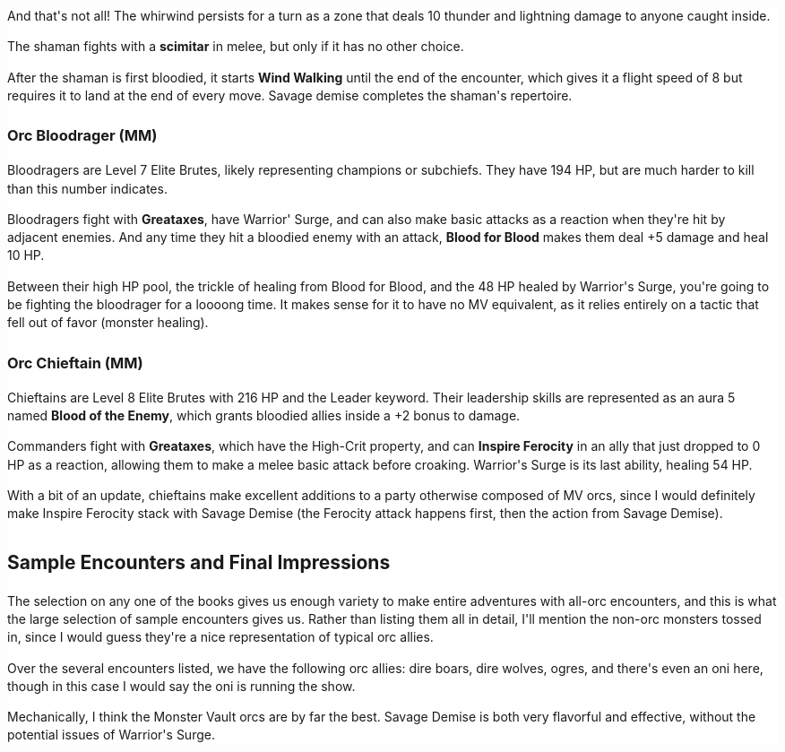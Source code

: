 And that's not all! The whirwind persists for a turn as a zone that deals 10
thunder and lightning damage to anyone caught inside.

The shaman fights with a **scimitar** in melee, but only if it has no other
choice.

After the shaman is first bloodied, it starts **Wind Walking** until the end of
the encounter, which gives it a flight speed of 8 but requires it to land at the
end of every move. Savage demise completes the shaman's repertoire.

### Orc Bloodrager (MM)

Bloodragers are Level 7 Elite Brutes, likely representing champions or
subchiefs. They have 194 HP, but are much harder to kill than this number
indicates.

Bloodragers fight with **Greataxes**, have Warrior' Surge, and can also make
basic attacks as a reaction when they're hit by adjacent enemies. And any time
they hit a bloodied enemy with an attack, **Blood for Blood** makes them deal +5
damage and heal 10 HP.

Between their high HP pool, the trickle of healing from Blood for Blood, and the
48 HP healed by Warrior's Surge, you're going to be fighting the bloodrager for
a loooong time. It makes sense for it to have no MV equivalent, as it relies
entirely on a tactic that fell out of favor (monster healing).

### Orc Chieftain (MM)

Chieftains are Level 8 Elite Brutes with 216 HP and the Leader keyword. Their
leadership skills are represented as an aura 5 named **Blood of the Enemy**,
which grants bloodied allies inside a +2 bonus to damage.

Commanders fight with **Greataxes**, which have the High-Crit property, and can
**Inspire Ferocity** in an ally that just dropped to 0 HP as a reaction,
allowing them to make a melee basic attack before croaking. Warrior's Surge is
its last ability, healing 54 HP.

With a bit of an update, chieftains make excellent additions to a party
otherwise composed of MV orcs, since I would definitely make Inspire Ferocity
stack with Savage Demise (the Ferocity attack happens first, then the action
from Savage Demise).

## Sample Encounters and Final Impressions

The selection on any one of the books gives us enough variety to make entire
adventures with all-orc encounters, and this is what the large selection of
sample encounters gives us. Rather than listing them all in detail, I'll mention
the non-orc monsters tossed in, since I would guess they're a nice
representation of typical orc allies.

Over the several encounters listed, we have the following orc allies: dire
boars, dire wolves, ogres, and there's even an oni here, though in this case I
would say the oni is running the show.

Mechanically, I think the Monster Vault orcs are by far the best. Savage Demise
is both very flavorful and effective, without the potential issues of Warrior's
Surge.
